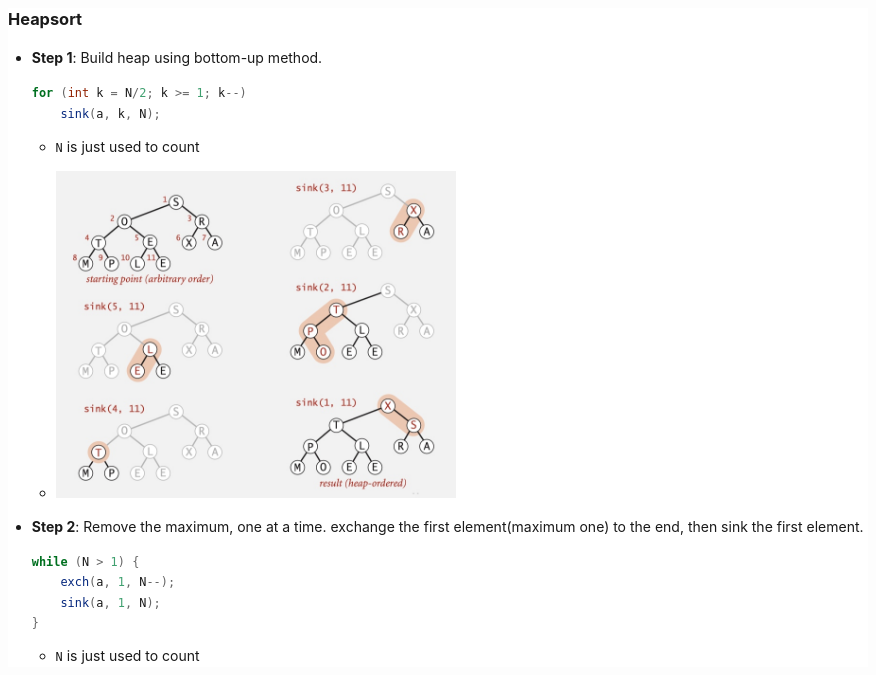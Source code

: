 ### Heapsort

* **Step 1**: Build heap using bottom-up method.

    ```java
    for (int k = N/2; k >= 1; k--) 
        sink(a, k, N);
    ```
    
    * `N` is just used to count

    * <img src="media/15411186673428.jpg" style="width:400px" />

* **Step 2**: Remove the maximum, one at a time. exchange the first element(maximum one) to the end, then sink the first element.
    
    ```java
    while (N > 1) {
        exch(a, 1, N--);
        sink(a, 1, N);
    }
    ```
    * `N` is just used to count
    